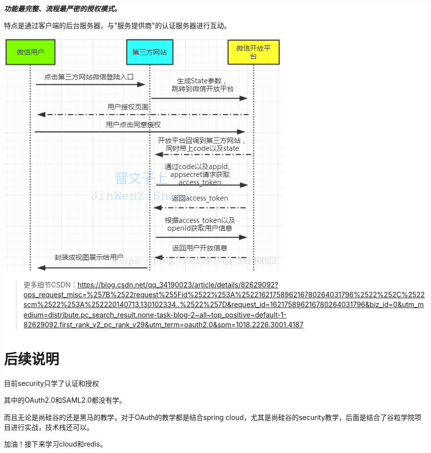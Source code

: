 ***功能最完整、流程最严密的授权模式。***

特点是通过客户端的后台服务器，与"服务提供商"的认证服务器进行互动。

![微信认证登录](pictures/微信认证登录.png)

> 更多细节CSDN：https://blog.csdn.net/qq_34190023/article/details/82629092?ops_request_misc=%257B%2522request%255Fid%2522%253A%2522162175896216780264031796%2522%252C%2522scm%2522%253A%252220140713.130102334..%2522%257D&request_id=162175896216780264031796&biz_id=0&utm_medium=distribute.pc_search_result.none-task-blog-2~all~top_positive~default-1-82629092.first_rank_v2_pc_rank_v29&utm_term=oauth2.0&spm=1018.2226.3001.4187



# 后续说明

目前security只学了认证和授权

其中的OAuth2.0和SAML2.0都没有学。

而且无论是尚硅谷的还是黑马的教学，对于OAuth的教学都是结合spring cloud，尤其是尚硅谷的security教学，后面是结合了谷粒学院项目进行实战，技术栈还可以。

加油！接下来学习cloud和redis。
